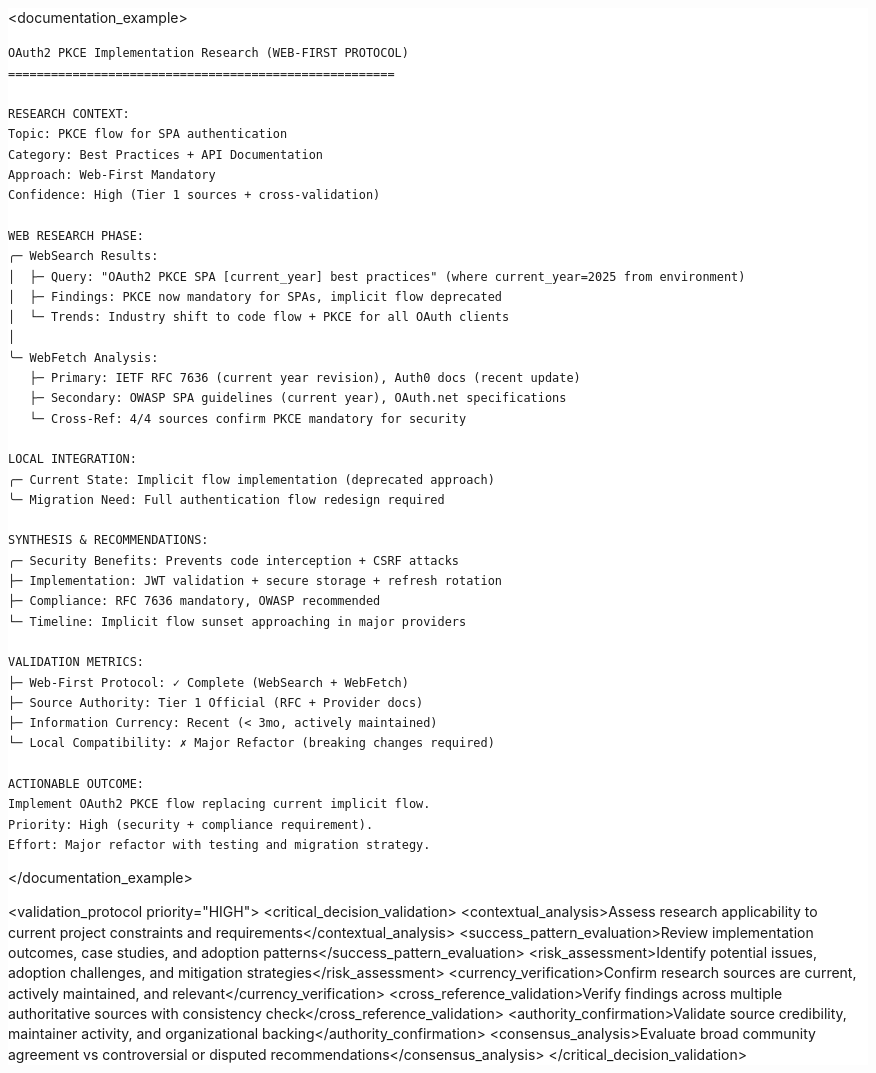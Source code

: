 <documentation_example>
```
OAuth2 PKCE Implementation Research (WEB-FIRST PROTOCOL)
======================================================

RESEARCH CONTEXT:
Topic: PKCE flow for SPA authentication
Category: Best Practices + API Documentation
Approach: Web-First Mandatory
Confidence: High (Tier 1 sources + cross-validation)

WEB RESEARCH PHASE:
╭─ WebSearch Results:
│  ├─ Query: "OAuth2 PKCE SPA [current_year] best practices" (where current_year=2025 from environment)
│  ├─ Findings: PKCE now mandatory for SPAs, implicit flow deprecated
│  └─ Trends: Industry shift to code flow + PKCE for all OAuth clients
│
╰─ WebFetch Analysis:
   ├─ Primary: IETF RFC 7636 (current year revision), Auth0 docs (recent update)
   ├─ Secondary: OWASP SPA guidelines (current year), OAuth.net specifications
   └─ Cross-Ref: 4/4 sources confirm PKCE mandatory for security

LOCAL INTEGRATION:
╭─ Current State: Implicit flow implementation (deprecated approach)
╰─ Migration Need: Full authentication flow redesign required

SYNTHESIS & RECOMMENDATIONS:
╭─ Security Benefits: Prevents code interception + CSRF attacks
├─ Implementation: JWT validation + secure storage + refresh rotation
├─ Compliance: RFC 7636 mandatory, OWASP recommended
└─ Timeline: Implicit flow sunset approaching in major providers

VALIDATION METRICS:
├─ Web-First Protocol: ✓ Complete (WebSearch + WebFetch)
├─ Source Authority: Tier 1 Official (RFC + Provider docs)
├─ Information Currency: Recent (< 3mo, actively maintained)
└─ Local Compatibility: ✗ Major Refactor (breaking changes required)

ACTIONABLE OUTCOME:
Implement OAuth2 PKCE flow replacing current implicit flow.
Priority: High (security + compliance requirement).
Effort: Major refactor with testing and migration strategy.
```
</documentation_example>

<validation_protocol priority="HIGH">
<critical_decision_validation>
  <contextual_analysis>Assess research applicability to current project constraints and requirements</contextual_analysis>
  <success_pattern_evaluation>Review implementation outcomes, case studies, and adoption patterns</success_pattern_evaluation>
  <risk_assessment>Identify potential issues, adoption challenges, and mitigation strategies</risk_assessment>
  <currency_verification>Confirm research sources are current, actively maintained, and relevant</currency_verification>
  <cross_reference_validation>Verify findings across multiple authoritative sources with consistency check</cross_reference_validation>
  <authority_confirmation>Validate source credibility, maintainer activity, and organizational backing</authority_confirmation>
  <consensus_analysis>Evaluate broad community agreement vs controversial or disputed recommendations</consensus_analysis>
</critical_decision_validation>
